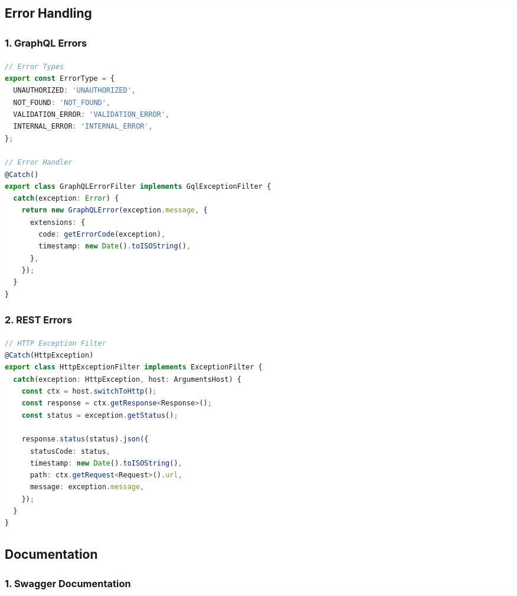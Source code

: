 ## Error Handling

### 1. GraphQL Errors

```typescript
// Error Types
export const ErrorType = {
  UNAUTHORIZED: 'UNAUTHORIZED',
  NOT_FOUND: 'NOT_FOUND',
  VALIDATION_ERROR: 'VALIDATION_ERROR',
  INTERNAL_ERROR: 'INTERNAL_ERROR',
};

// Error Handler
@Catch()
export class GraphQLErrorFilter implements GqlExceptionFilter {
  catch(exception: Error) {
    return new GraphQLError(exception.message, {
      extensions: {
        code: getErrorCode(exception),
        timestamp: new Date().toISOString(),
      },
    });
  }
}
```

### 2. REST Errors

```typescript
// HTTP Exception Filter
@Catch(HttpException)
export class HttpExceptionFilter implements ExceptionFilter {
  catch(exception: HttpException, host: ArgumentsHost) {
    const ctx = host.switchToHttp();
    const response = ctx.getResponse<Response>();
    const status = exception.getStatus();

    response.status(status).json({
      statusCode: status,
      timestamp: new Date().toISOString(),
      path: ctx.getRequest<Request>().url,
      message: exception.message,
    });
  }
}
```

## Documentation

### 1. Swagger Documentation
